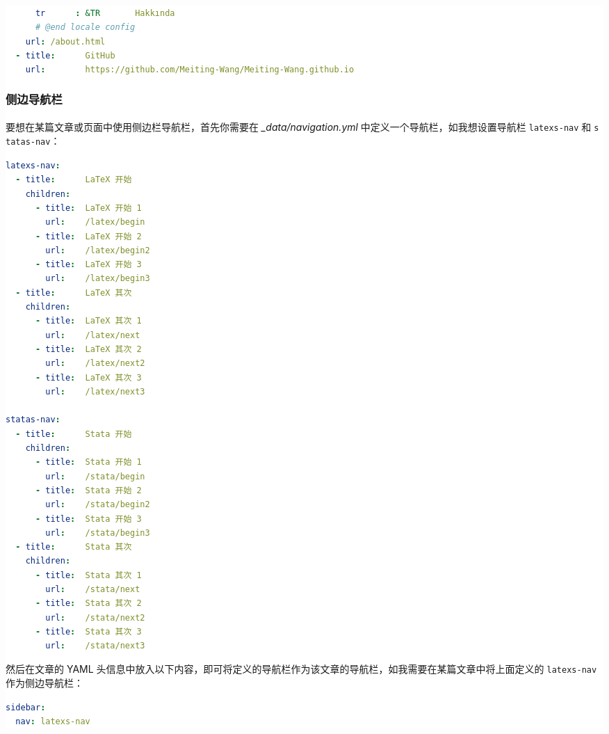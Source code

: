 ```yaml
      tr      : &TR       Hakkında
      # @end locale config
    url: /about.html
  - title:      GitHub
    url:        https://github.com/Meiting-Wang/Meiting-Wang.github.io
```

### 侧边导航栏

要想在某篇文章或页面中使用侧边栏导航栏，首先你需要在 *_data/navigation.yml* 中定义一个导航栏，如我想设置导航栏 `latexs-nav` 和 `statas-nav`：

```yaml
latexs-nav:
  - title:      LaTeX 开始
    children:
      - title:  LaTeX 开始 1
        url:    /latex/begin
      - title:  LaTeX 开始 2
        url:    /latex/begin2
      - title:  LaTeX 开始 3
        url:    /latex/begin3
  - title:      LaTeX 其次
    children:
      - title:  LaTeX 其次 1
        url:    /latex/next
      - title:  LaTeX 其次 2
        url:    /latex/next2
      - title:  LaTeX 其次 3
        url:    /latex/next3

statas-nav:
  - title:      Stata 开始
    children:
      - title:  Stata 开始 1
        url:    /stata/begin
      - title:  Stata 开始 2
        url:    /stata/begin2
      - title:  Stata 开始 3
        url:    /stata/begin3
  - title:      Stata 其次
    children:
      - title:  Stata 其次 1
        url:    /stata/next
      - title:  Stata 其次 2
        url:    /stata/next2
      - title:  Stata 其次 3
        url:    /stata/next3
```

然后在文章的 YAML 头信息中放入以下内容，即可将定义的导航栏作为该文章的导航栏，如我需要在某篇文章中将上面定义的 `latexs-nav` 作为侧边导航栏：

```yaml
sidebar:
  nav: latexs-nav
```
